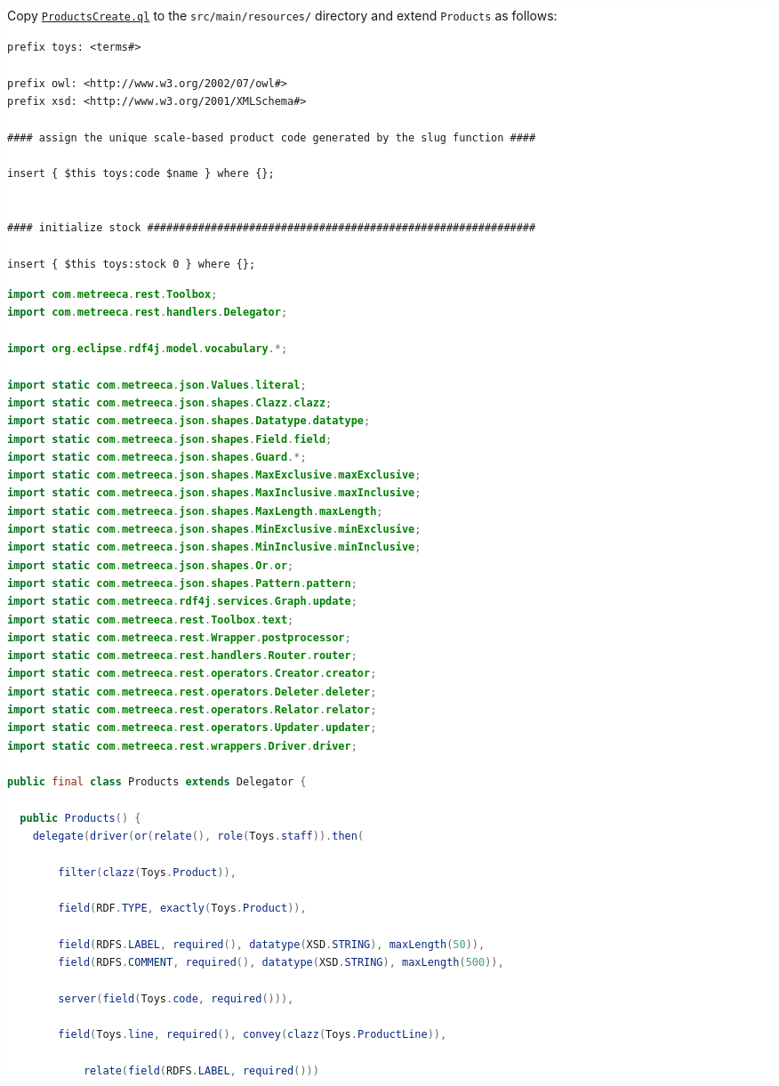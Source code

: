 Copy [`ProductsCreate.ql`](toys/ProductsCreate.ql)
to the `src/main/resources/` directory and extend `Products` as follows:

```sparql
prefix toys: <terms#>

prefix owl: <http://www.w3.org/2002/07/owl#>
prefix xsd: <http://www.w3.org/2001/XMLSchema#>

#### assign the unique scale-based product code generated by the slug function ####

insert { $this toys:code $name } where {};


#### initialize stock #############################################################

insert { $this toys:stock 0 } where {};
```

```java
import com.metreeca.rest.Toolbox;
import com.metreeca.rest.handlers.Delegator;

import org.eclipse.rdf4j.model.vocabulary.*;

import static com.metreeca.json.Values.literal;
import static com.metreeca.json.shapes.Clazz.clazz;
import static com.metreeca.json.shapes.Datatype.datatype;
import static com.metreeca.json.shapes.Field.field;
import static com.metreeca.json.shapes.Guard.*;
import static com.metreeca.json.shapes.MaxExclusive.maxExclusive;
import static com.metreeca.json.shapes.MaxInclusive.maxInclusive;
import static com.metreeca.json.shapes.MaxLength.maxLength;
import static com.metreeca.json.shapes.MinExclusive.minExclusive;
import static com.metreeca.json.shapes.MinInclusive.minInclusive;
import static com.metreeca.json.shapes.Or.or;
import static com.metreeca.json.shapes.Pattern.pattern;
import static com.metreeca.rdf4j.services.Graph.update;
import static com.metreeca.rest.Toolbox.text;
import static com.metreeca.rest.Wrapper.postprocessor;
import static com.metreeca.rest.handlers.Router.router;
import static com.metreeca.rest.operators.Creator.creator;
import static com.metreeca.rest.operators.Deleter.deleter;
import static com.metreeca.rest.operators.Relator.relator;
import static com.metreeca.rest.operators.Updater.updater;
import static com.metreeca.rest.wrappers.Driver.driver;

public final class Products extends Delegator {

  public Products() {
    delegate(driver(or(relate(), role(Toys.staff)).then(

        filter(clazz(Toys.Product)),

        field(RDF.TYPE, exactly(Toys.Product)),

        field(RDFS.LABEL, required(), datatype(XSD.STRING), maxLength(50)),
        field(RDFS.COMMENT, required(), datatype(XSD.STRING), maxLength(500)),

        server(field(Toys.code, required())),

        field(Toys.line, required(), convey(clazz(Toys.ProductLine)),

            relate(field(RDFS.LABEL, required()))

```